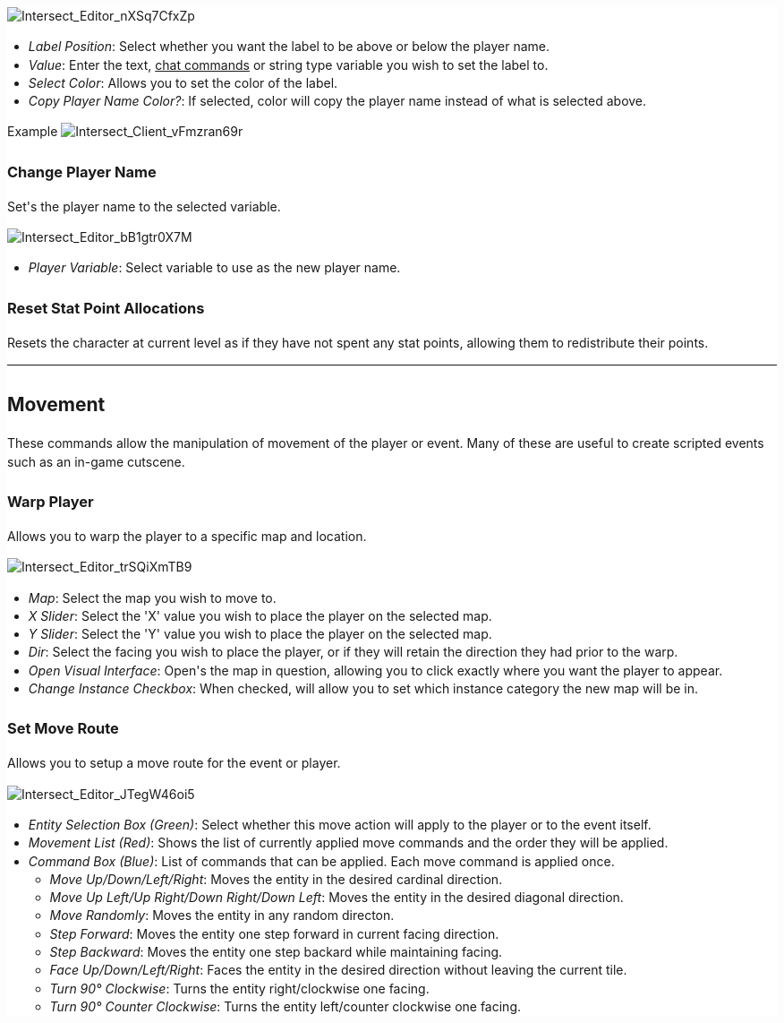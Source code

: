 ![Intersect_Editor_nXSq7CfxZp](https://github.com/PyroTech03/Intersect-Documentation/assets/13249558/6751aca4-3e5e-4928-a7c6-f1fdb117c01e)

- *Label Position*: Select whether you want the label to be above or below the player name.
- *Value*: Enter the text, [chat commands](..design/chatcommands.md) or string type variable you wish to set the label to.
- *Select Color*: Allows you to set the color of the label.
- *Copy Player Name Color?*: If selected, color will copy the player name instead of what is selected above.

Example
![Intersect_Client_vFmzran69r](https://github.com/PyroTech03/Intersect-Documentation/assets/13249558/f92aabfe-68d7-4ecc-87f3-bdec2e72231d)

### Change Player Name
Set's the player name to the selected variable.

![Intersect_Editor_bB1gtr0X7M](https://github.com/PyroTech03/Intersect-Documentation/assets/13249558/3e1ab175-ada0-402d-8b87-b324a936e9dd)

- *Player Variable*: Select variable to use as the new player name.

### Reset Stat Point Allocations
Resets the character at current level as if they have not spent any stat points, allowing them to redistribute their points.

---

## Movement
These commands allow the manipulation of movement of the player or event. Many of these are useful to create scripted events such as an in-game cutscene.

### Warp Player
Allows you to warp the player to a specific map and location.

![Intersect_Editor_trSQiXmTB9](https://github.com/PyroTech03/Intersect-Documentation/assets/13249558/09b913a5-8de8-4416-b968-2c0e26c80663)

- *Map*: Select the map you wish to move to.
- *X Slider*: Select the 'X' value you wish to place the player on the selected map.
- *Y Slider*: Select the 'Y' value you wish to place the player on the selected map.
- *Dir*: Select the facing you wish to place the player, or if they will retain the direction they had prior to the warp.
- *Open Visual Interface*: Open's the map in question, allowing you to click exactly where you want the player to appear.
- *Change Instance Checkbox*: When checked, will allow you to set which instance category the new map will be in.

### Set Move Route
Allows you to setup a move route for the event or player.

![Intersect_Editor_JTegW46oi5](https://github.com/PyroTech03/Intersect-Documentation/assets/13249558/de3ef983-afe8-4a11-9c2e-9253e13b1e9d)

- *Entity Selection Box (Green)*: Select whether this move action will apply to the player or to the event itself.
- *Movement List (Red)*: Shows the list of currently applied move commands and the order they will be applied.
- *Command Box (Blue)*: List of commands that can be applied. Each move command is applied once.
  - *Move Up/Down/Left/Right*: Moves the entity in the desired cardinal direction.
  - *Move Up Left/Up Right/Down Right/Down Left*: Moves the entity in the desired diagonal direction.
  - *Move Randomly*: Moves the entity in any random directon.
  - *Step Forward*: Moves the entity one step forward in current facing direction.
  - *Step Backward*: Moves the entity one step backard while maintaining facing.
  - *Face Up/Down/Left/Right*: Faces the entity in the desired direction without leaving the current tile.
  - *Turn 90° Clockwise*: Turns the entity right/clockwise one facing.
  - *Turn 90° Counter Clockwise*: Turns the entity left/counter clockwise one facing.